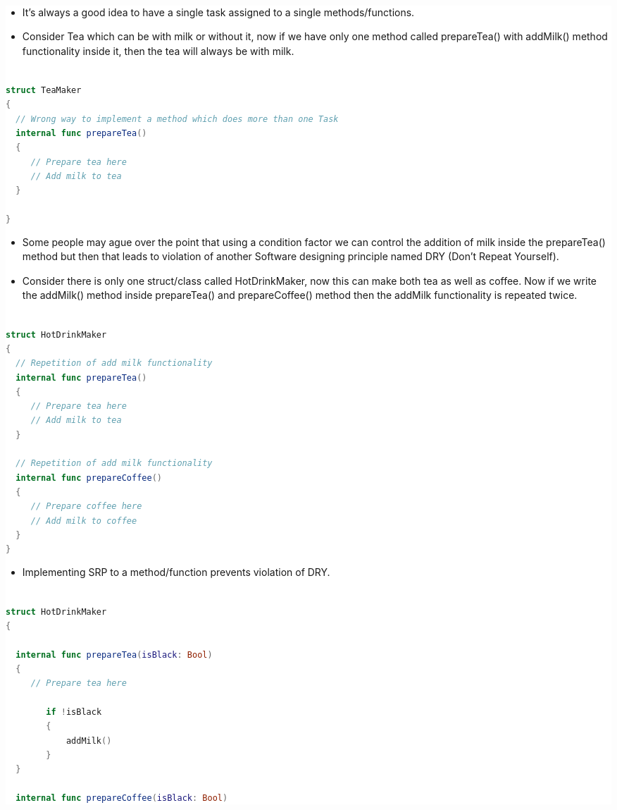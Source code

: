- It’s always a good idea to have a single task assigned to a single methods/functions.

 - Consider Tea which can be with milk or without it, now if we have only one method called prepareTea() with addMilk() method functionality inside it, then the
   tea will always be with milk.

```Swift

struct TeaMaker
{
  // Wrong way to implement a method which does more than one Task
  internal func prepareTea()
  {
     // Prepare tea here
     // Add milk to tea
  }

}
```

- Some people may ague over the point that using a condition factor we can control the addition of milk inside the prepareTea() method but then that leads to violation
   of another Software designing principle named DRY (Don’t Repeat Yourself).
     
 - Consider there is only one struct/class called HotDrinkMaker, now this can make both tea as well as coffee. Now if we write the addMilk() method inside prepareTea() and prepareCoffee() method
   then the addMilk functionality is repeated twice.


```Swift

struct HotDrinkMaker
{
  // Repetition of add milk functionality
  internal func prepareTea()
  {
     // Prepare tea here
     // Add milk to tea
  }

  // Repetition of add milk functionality
  internal func prepareCoffee()
  {
     // Prepare coffee here
     // Add milk to coffee
  }
}

```

- Implementing SRP to a method/function prevents violation of DRY.

```Swift

struct HotDrinkMaker
{
 
  internal func prepareTea(isBlack: Bool)
  {
     // Prepare tea here

        if !isBlack
        {
            addMilk()
        }
  }

  internal func prepareCoffee(isBlack: Bool)
```